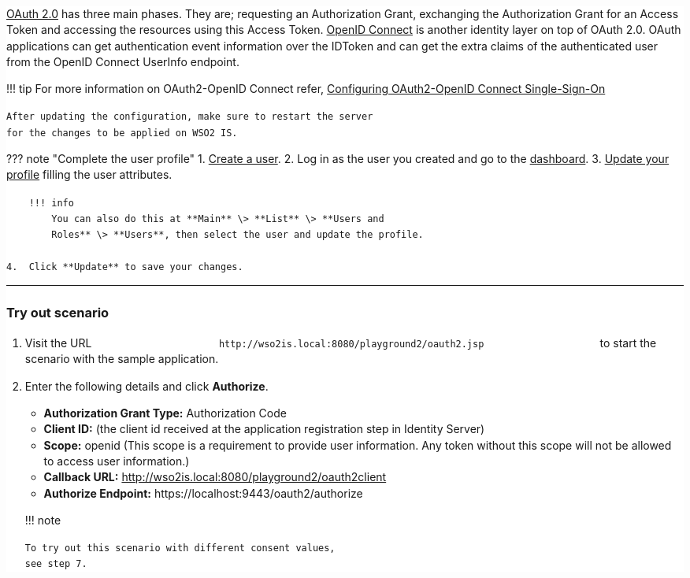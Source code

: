 
[OAuth 2.0](https://oauth.net/2/) has three main phases. They are;
requesting an Authorization Grant, exchanging the Authorization Grant
for an Access Token and accessing the resources using this Access Token.
[OpenID Connect](http://openid.net/connect/) is another identity layer
on top of OAuth 2.0. OAuth applications can get authentication event
information over the IDToken and can get the extra claims of the
authenticated user from the OpenID Connect UserInfo endpoint.  

!!! tip
    For more information on OAuth2-OpenID Connect
    refer, [Configuring OAuth2-OpenID Connect Single-Sign-On](../../learn/configuring-oauth2-openid-connect-single-sign-on)

    After updating the configuration, make sure to restart the server
    for the changes to be applied on WSO2 IS.


??? note "Complete the user profile"
    1.  [Create a user](../../learn/configuring-users).
    2.  Log in as the user you created and go to the
        [dashboard](../../learn/using-the-end-user-dashboard).
    3.  [Update your
        profile](../../learn/configuring-users#update-users)
        filling the user attributes.
        
        !!! info 
            You can also do this at **Main** \> **List** \> **Users and
            Roles** \> **Users**, then select the user and update the profile.

    4.  Click **Update** to save your changes.

------------------------------------------------------------------------

### Try out scenario

1.  Visit the URL
    `                       http://wso2is.local:8080/playground2/oauth2.jsp                     `
    to start the scenario with the sample application.
2.  Enter the following details and click **Authorize**.

    -   **Authorization Grant Type:** Authorization Code
    -   **Client ID:** (the client id received at the application
        registration step in Identity Server)
    -   **Scope:** openid (This scope is a requirement to provide user
        information. Any token without this scope will not be allowed to
        access user information.)
    -   **Callback URL:**
        http://wso2is.local:8080/playground2/oauth2client
    -   **Authorize Endpoint:** https://localhost:9443/oauth2/authorize

    !!! note
    
        To try out this scenario with different consent values,
        see step 7.
    